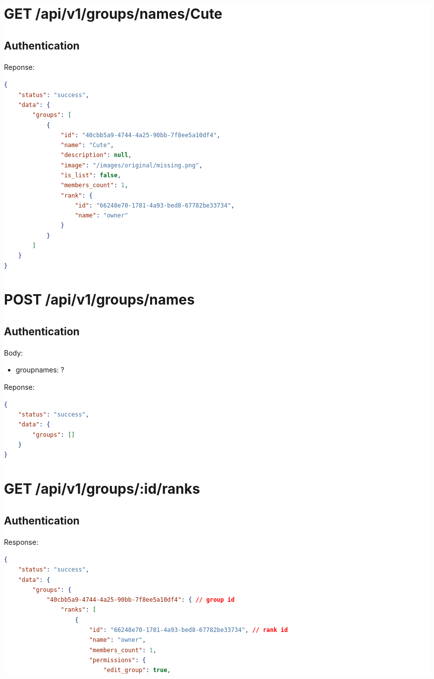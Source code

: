 # GET /api/v1/groups/names/Cute
## Authentication

Reponse: 
```json
{
    "status": "success",
    "data": {
        "groups": [
            {
                "id": "40cbb5a9-4744-4a25-90bb-7f8ee5a10df4",
                "name": "Cute",
                "description": null,
                "image": "/images/original/missing.png",
                "is_list": false,
                "members_count": 1,
                "rank": {
                    "id": "66248e70-1781-4a93-bed8-67782be33734",
                    "name": "owner"
                }
            }
        ]
    }
}
```

# POST /api/v1/groups/names
## Authentication

Body:
- groupnames: ?

Reponse: 
```json
{
    "status": "success",
    "data": {
        "groups": []
    }
}
```

# GET /api/v1/groups/:id/ranks
## Authentication

Response:
```json
{
    "status": "success",
    "data": {
        "groups": {
            "40cbb5a9-4744-4a25-90bb-7f8ee5a10df4": { // group id
                "ranks": [
                    {
                        "id": "66248e70-1781-4a93-bed8-67782be33734", // rank id
                        "name": "owner",
                        "members_count": 1,
                        "permissions": {
                            "edit_group": true,
```
